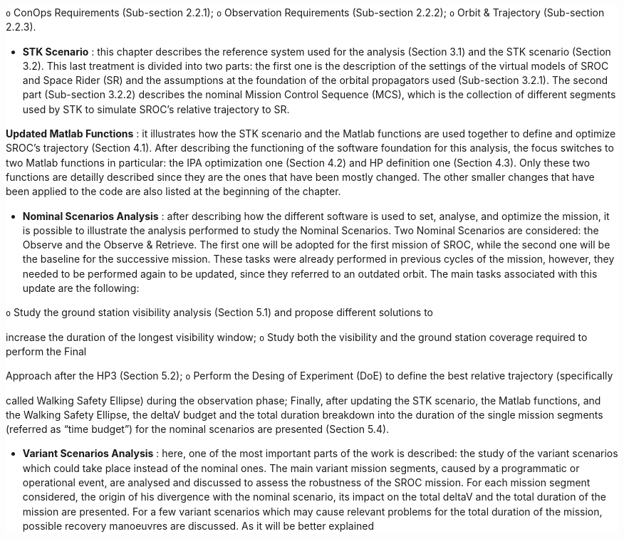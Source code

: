`o` ConOps Requirements (Sub-section 2.2.1);
`o` Observation Requirements (Sub-section 2.2.2);
`o` Orbit & Trajectory (Sub-section 2.2.3).

  - **STK Scenario** : this chapter describes the reference system used for the analysis (Section 3.1) and
the STK scenario (Section 3.2). This last treatment is divided into two parts: the first one is the
description of the settings of the virtual models of SROC and Space Rider (SR) and the assumptions
at the foundation of the orbital propagators used (Sub-section 3.2.1). The second part (Sub-section
3.2.2) describes the nominal Mission Control Sequence (MCS), which is the collection of different
segments used by STK to simulate SROC’s relative trajectory to SR.

  **Updated Matlab Functions** : it illustrates how the STK scenario and the Matlab functions are used
together to define and optimize SROC’s trajectory (Section 4.1). After describing the functioning of
the software foundation for this analysis, the focus switches to two Matlab functions in particular:
the IPA optimization one (Section 4.2) and HP definition one (Section 4.3). Only these two functions
are detailly described since they are the ones that have been mostly changed. The other smaller
changes that have been applied to the code are also listed at the beginning of the chapter.

  - **Nominal Scenarios Analysis** : after describing how the different software is used to set, analyse, and
optimize the mission, it is possible to illustrate the analysis performed to study the Nominal
Scenarios. Two Nominal Scenarios are considered: the Observe and the Observe & Retrieve. The
first one will be adopted for the first mission of SROC, while the second one will be the baseline for
the successive mission. These tasks were already performed in previous cycles of the mission,
however, they needed to be performed again to be updated, since they referred to an outdated
orbit. The main tasks associated with this update are the following:

`o` Study the ground station visibility analysis (Section 5.1) and propose different solutions to

increase the duration of the longest visibility window;
`o` Study both the visibility and the ground station coverage required to perform the Final

Approach after the HP3 (Section 5.2);
`o` Perform the Desing of Experiment (DoE) to define the best relative trajectory (specifically

called Walking Safety Ellipse) during the observation phase;
Finally, after updating the STK scenario, the Matlab functions, and the Walking Safety Ellipse, the
deltaV budget and the total duration breakdown into the duration of the single mission segments
(referred as “time budget”) for the nominal scenarios are presented (Section 5.4).

  - **Variant Scenarios Analysis** : here, one of the most important parts of the work is described: the
study of the variant scenarios which could take place instead of the nominal ones. The main variant
mission segments, caused by a programmatic or operational event, are analysed and discussed to
assess the robustness of the SROC mission. For each mission segment considered, the origin of his
divergence with the nominal scenario, its impact on the total deltaV and the total duration of the
mission are presented. For a few variant scenarios which may cause relevant problems for the total
duration of the mission, possible recovery manoeuvres are discussed. As it will be better explained
